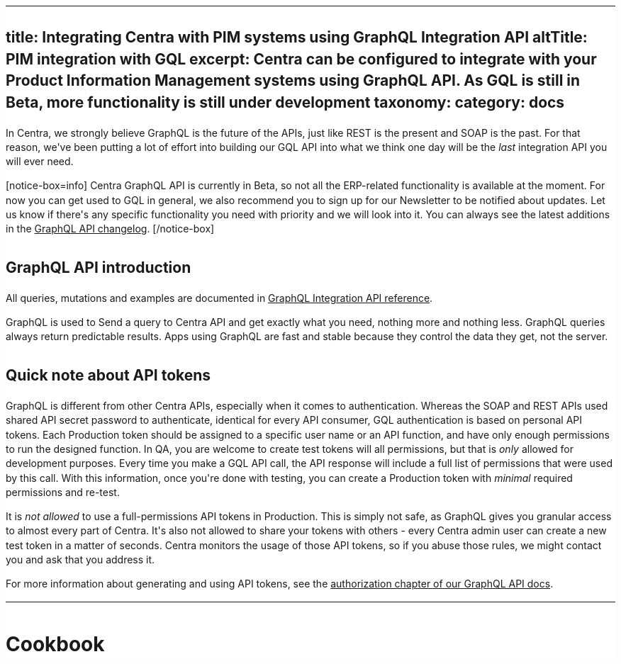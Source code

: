   ---
title: Integrating Centra with PIM systems using GraphQL Integration API
altTitle: PIM integration with GQL
excerpt: Centra can be configured to integrate with your Product Information Management systems using GraphQL API. As GQL is still in Beta, more functionality is still under development
taxonomy:
  category: docs
---

In Centra, we strongly believe GraphQL is the future of the APIs, just like REST is the present and SOAP is the past. For that reason, we've been putting a lot of effort into building our GQL API into what we think one day will be the _last_ integration API you will ever need.

[notice-box=info]
Centra GraphQL API is currently in Beta, so not all the ERP-related functionality is available at the moment. For now you can get used to GQL in general, we also recommend you to sign up for our Newsletter to be notified about updates. Let us know if there's any specific functionality you need with priority and we will look into it. You can always see the latest additions in the [GraphQL API changelog](https://docs.centra.com/graphql/#changelog).
[/notice-box]

## GraphQL API introduction

All queries, mutations and examples are documented in [GraphQL Integration API reference](/api-references/graphql-integration-api).

GraphQL is used to Send a query to Centra API and get exactly what you need, nothing more and nothing less. GraphQL queries always return predictable results. Apps using GraphQL are fast and stable because they control the data they get, not the server.

## Quick note about API tokens

GraphQL is different from other Centra APIs, especially when it comes to authentication. Whereas the SOAP and REST APIs used shared API secret password to authenticate, identical for every API consumer, GQL authentication is based on personal API tokens. Each Production token should be assigned to a specific user name or an API function, and have only enough permissions to run the designed function. In QA, you are welcome to create test tokens will all permissions, but that is _only_ allowed for development purposes. Every time you make a GQL API call, the API response will include a full list of permissions that were used by this call. With this information, once you're done with testing, you can create a Production token with _minimal_ required permissions and re-test.

It is _not allowed_ to use a full-permissions API tokens in Production. This is simply not safe, as GraphQL gives you granular access to almost every part of Centra. It's also not allowed to share your tokens with others - every Centra admin user can create a new test token in a matter of seconds. Centra monitors the usage of those API tokens, so if you abuse those rules, we might contact you and ask that you address it.

For more information about generating and using API tokens, see the [authorization chapter of our GraphQL API docs](/api-references/graphql-integration-api/authorization).

***

# Cookbook
